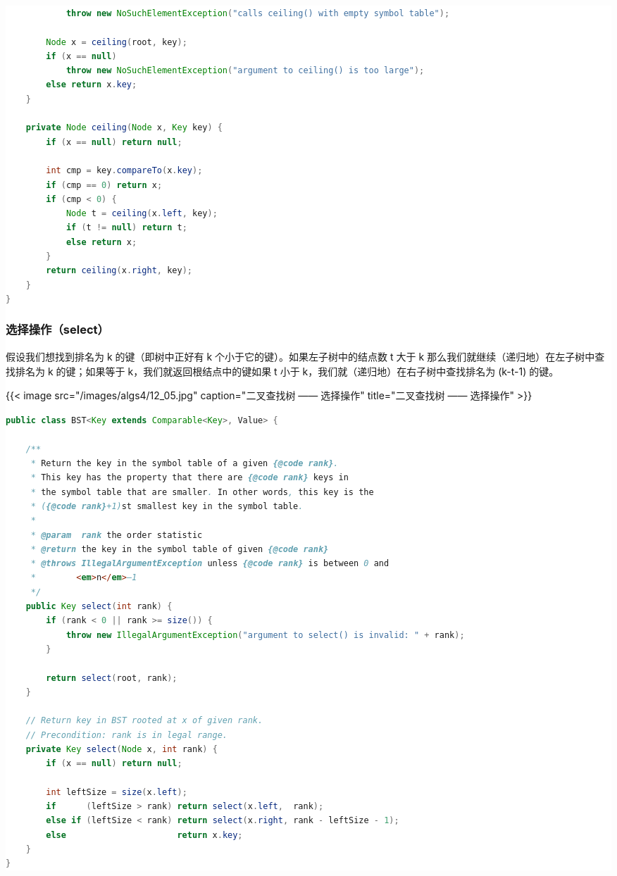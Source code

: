 ``` Java
            throw new NoSuchElementException("calls ceiling() with empty symbol table");

        Node x = ceiling(root, key);
        if (x == null)
            throw new NoSuchElementException("argument to ceiling() is too large");
        else return x.key;
    }

    private Node ceiling(Node x, Key key) {
        if (x == null) return null;

        int cmp = key.compareTo(x.key);
        if (cmp == 0) return x;
        if (cmp < 0) {
            Node t = ceiling(x.left, key);
            if (t != null) return t;
            else return x;
        }
        return ceiling(x.right, key);
    }
}
```

### 选择操作（select）

假设我们想找到排名为 k 的键（即树中正好有 k 个小于它的键）。如果左子树中的结点数 t 大于 k 那么我们就继续（递归地）在左子树中查找排名为 k 的键；如果等于 k，我们就返回根结点中的键如果 t 小于 k，我们就（递归地）在右子树中查找排名为 (k-t-1) 的键。

{{< image src="/images/algs4/12_05.jpg" caption="二叉查找树 —— 选择操作" title="二叉查找树 —— 选择操作" >}}

``` Java
public class BST<Key extends Comparable<Key>, Value> {

    /**
     * Return the key in the symbol table of a given {@code rank}.
     * This key has the property that there are {@code rank} keys in
     * the symbol table that are smaller. In other words, this key is the
     * ({@code rank}+1)st smallest key in the symbol table.
     *
     * @param  rank the order statistic
     * @return the key in the symbol table of given {@code rank}
     * @throws IllegalArgumentException unless {@code rank} is between 0 and
     *        <em>n</em>–1
     */
    public Key select(int rank) {
        if (rank < 0 || rank >= size()) {
            throw new IllegalArgumentException("argument to select() is invalid: " + rank);
        }

        return select(root, rank);
    }

    // Return key in BST rooted at x of given rank.
    // Precondition: rank is in legal range.
    private Key select(Node x, int rank) {
        if (x == null) return null;

        int leftSize = size(x.left);
        if      (leftSize > rank) return select(x.left,  rank);
        else if (leftSize < rank) return select(x.right, rank - leftSize - 1);
        else                      return x.key;
    }
}
```
